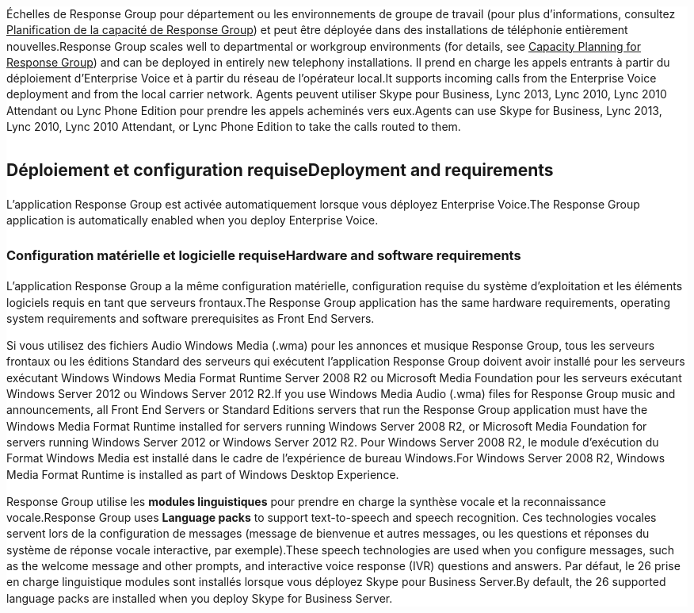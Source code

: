 <span data-ttu-id="47a92-177">Échelles de Response Group pour département ou les environnements de groupe de travail (pour plus d’informations, consultez [Planification de la capacité de Response Group](https://technet.microsoft.com/library/a2459a69-1f45-4f2f-bca5-d4f442708e44.aspx)) et peut être déployée dans des installations de téléphonie entièrement nouvelles.</span><span class="sxs-lookup"><span data-stu-id="47a92-177">Response Group scales well to departmental or workgroup environments (for details, see [Capacity Planning for Response Group](https://technet.microsoft.com/library/a2459a69-1f45-4f2f-bca5-d4f442708e44.aspx)) and can be deployed in entirely new telephony installations.</span></span> <span data-ttu-id="47a92-178">Il prend en charge les appels entrants à partir du déploiement d’Enterprise Voice et à partir du réseau de l’opérateur local.</span><span class="sxs-lookup"><span data-stu-id="47a92-178">It supports incoming calls from the Enterprise Voice deployment and from the local carrier network.</span></span> <span data-ttu-id="47a92-179">Agents peuvent utiliser Skype pour Business, Lync 2013, Lync 2010, Lync 2010 Attendant ou Lync Phone Edition pour prendre les appels acheminés vers eux.</span><span class="sxs-lookup"><span data-stu-id="47a92-179">Agents can use Skype for Business, Lync 2013, Lync 2010, Lync 2010 Attendant, or Lync Phone Edition to take the calls routed to them.</span></span>

## <a name="deployment-and-requirements"></a><span data-ttu-id="47a92-180">Déploiement et configuration requise</span><span class="sxs-lookup"><span data-stu-id="47a92-180">Deployment and requirements</span></span>

<span data-ttu-id="47a92-181">L’application Response Group est activée automatiquement lorsque vous déployez Enterprise Voice.</span><span class="sxs-lookup"><span data-stu-id="47a92-181">The Response Group application is automatically enabled when you deploy Enterprise Voice.</span></span>

### <a name="hardware-and-software-requirements"></a><span data-ttu-id="47a92-182">Configuration matérielle et logicielle requise</span><span class="sxs-lookup"><span data-stu-id="47a92-182">Hardware and software requirements</span></span>

<span data-ttu-id="47a92-183">L’application Response Group a la même configuration matérielle, configuration requise du système d’exploitation et les éléments logiciels requis en tant que serveurs frontaux.</span><span class="sxs-lookup"><span data-stu-id="47a92-183">The Response Group application has the same hardware requirements, operating system requirements and software prerequisites as Front End Servers.</span></span>

<span data-ttu-id="47a92-184">Si vous utilisez des fichiers Audio Windows Media (.wma) pour les annonces et musique Response Group, tous les serveurs frontaux ou les éditions Standard des serveurs qui exécutent l’application Response Group doivent avoir installé pour les serveurs exécutant Windows Windows Media Format Runtime Server 2008 R2 ou Microsoft Media Foundation pour les serveurs exécutant Windows Server 2012 ou Windows Server 2012 R2.</span><span class="sxs-lookup"><span data-stu-id="47a92-184">If you use Windows Media Audio (.wma) files for Response Group music and announcements, all Front End Servers or Standard Editions servers that run the Response Group application must have the Windows Media Format Runtime installed for servers running Windows Server 2008 R2, or Microsoft Media Foundation for servers running Windows Server 2012 or Windows Server 2012 R2.</span></span> <span data-ttu-id="47a92-185">Pour Windows Server 2008 R2, le module d’exécution du Format Windows Media est installé dans le cadre de l’expérience de bureau Windows.</span><span class="sxs-lookup"><span data-stu-id="47a92-185">For Windows Server 2008 R2, Windows Media Format Runtime is installed as part of Windows Desktop Experience.</span></span>

<span data-ttu-id="47a92-186">Response Group utilise les **modules linguistiques** pour prendre en charge la synthèse vocale et la reconnaissance vocale.</span><span class="sxs-lookup"><span data-stu-id="47a92-186">Response Group uses **Language packs** to support text-to-speech and speech recognition.</span></span> <span data-ttu-id="47a92-187">Ces technologies vocales servent lors de la configuration de messages (message de bienvenue et autres messages, ou les questions et réponses du système de réponse vocale interactive, par exemple).</span><span class="sxs-lookup"><span data-stu-id="47a92-187">These speech technologies are used when you configure messages, such as the welcome message and other prompts, and interactive voice response (IVR) questions and answers.</span></span> <span data-ttu-id="47a92-188">Par défaut, le 26 prise en charge linguistique modules sont installés lorsque vous déployez Skype pour Business Server.</span><span class="sxs-lookup"><span data-stu-id="47a92-188">By default, the 26 supported language packs are installed when you deploy Skype for Business Server.</span></span>
